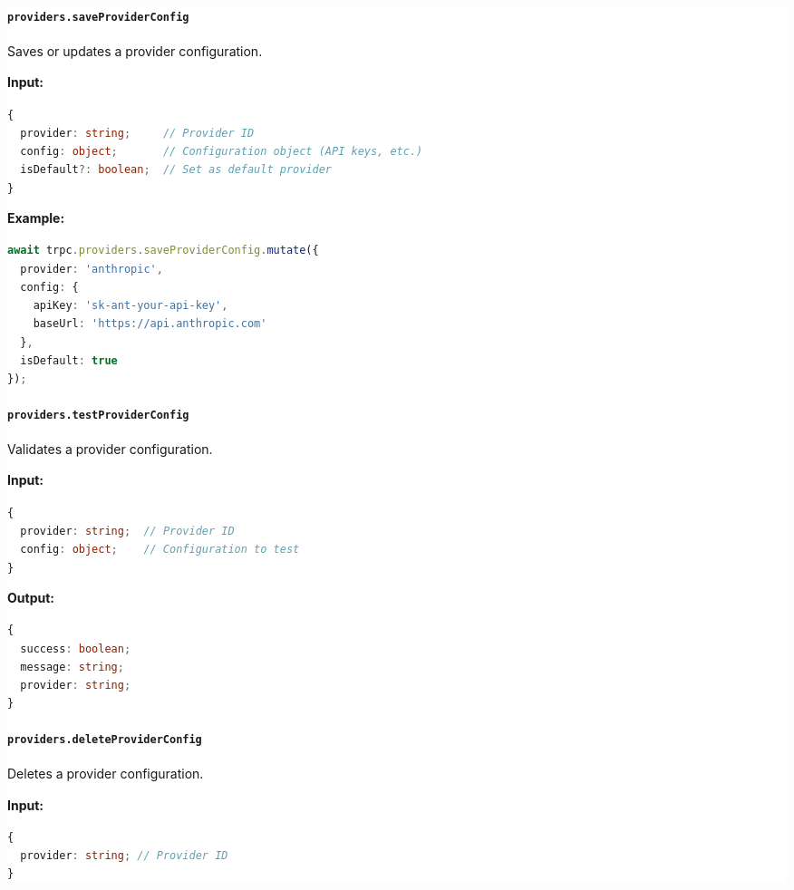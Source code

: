 #### `providers.saveProviderConfig`

Saves or updates a provider configuration.

**Input:**
```typescript
{
  provider: string;     // Provider ID
  config: object;       // Configuration object (API keys, etc.)
  isDefault?: boolean;  // Set as default provider
}
```

**Example:**
```typescript
await trpc.providers.saveProviderConfig.mutate({
  provider: 'anthropic',
  config: {
    apiKey: 'sk-ant-your-api-key',
    baseUrl: 'https://api.anthropic.com'
  },
  isDefault: true
});
```

#### `providers.testProviderConfig`

Validates a provider configuration.

**Input:**
```typescript
{
  provider: string;  // Provider ID
  config: object;    // Configuration to test
}
```

**Output:**
```typescript
{
  success: boolean;
  message: string;
  provider: string;
}
```

#### `providers.deleteProviderConfig`

Deletes a provider configuration.

**Input:**
```typescript
{
  provider: string; // Provider ID
}
```

